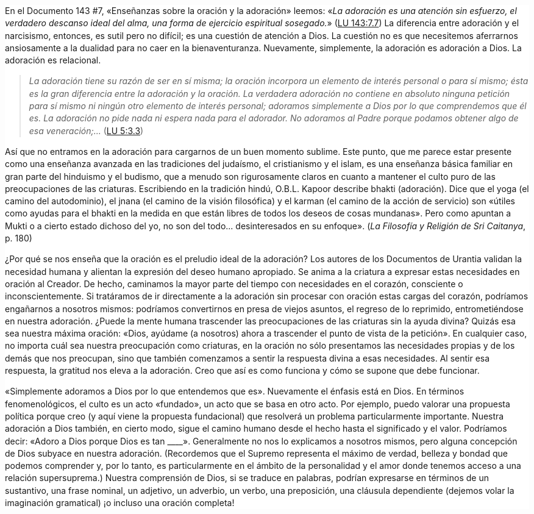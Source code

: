 En el Documento 143 \#7, «Enseñanzas sobre la oración y la adoración» leemos: «_La adoración es una atención sin esfuerzo, el verdadero descanso ideal del alma, una forma de ejercicio espiritual sosegado._» (<a id="a53_208"></a>[LU 143:7.7](/es/The_Urantia_Book/143#p7_7)) La diferencia entre adoración y el narcisismo, entonces, es sutil pero no difícil; es una cuestión de atención a Dios. La cuestión no es que necesitemos aferrarnos ansiosamente a la dualidad para no caer en la bienaventuranza. Nuevamente, simplemente, la adoración es adoración a Dios. La adoración es relacional.

> _La adoración tiene su razón de ser en sí misma; la oración incorpora un elemento de interés personal o para sí mismo; ésta es la gran diferencia entre la adoración y la oración. La verdadera adoración no contiene en absoluto ninguna petición para sí mismo ni ningún otro elemento de interés personal; adoramos simplemente a Dios por lo que comprendemos que él es. La adoración no pide nada ni espera nada para el adorador. No adoramos al Padre porque podamos obtener algo de esa veneración;..._ (<a id="a55_499"></a>[LU 5:3.3](/es/The_Urantia_Book/5#p3_3))

Así que no entramos en la adoración para cargarnos de un buen momento sublime. Este punto, que me parece estar presente como una enseñanza avanzada en las tradiciones del judaísmo, el cristianismo y el islam, es una enseñanza básica familiar en gran parte del hinduismo y el budismo, que a menudo son rigurosamente claros en cuanto a mantener el culto puro de las preocupaciones de las criaturas. Escribiendo en la tradición hindú, O.B.L. Kapoor describe bhakti (adoración). Dice que el yoga (el camino del autodominio), el jnana (el camino de la visión filosófica) y el karman (el camino de la acción de servicio) son «útiles como ayudas para el bhakti en la medida en que están libres de todos los deseos de cosas mundanas». Pero como apuntan a Mukti o a cierto estado dichoso del yo, no son del todo... desinteresados en su enfoque». (_La Filosofía y Religión de Sri Caitanya_, p. 180)

¿Por qué se nos enseña que la oración es el preludio ideal de la adoración? Los autores de los Documentos de Urantia validan la necesidad humana y alientan la expresión del deseo humano apropiado. Se anima a la criatura a expresar estas necesidades en oración al Creador. De hecho, caminamos la mayor parte del tiempo con necesidades en el corazón, consciente o inconscientemente. Si tratáramos de ir directamente a la adoración sin procesar con oración estas cargas del corazón, podríamos engañarnos a nosotros mismos: podríamos convertirnos en presa de viejos asuntos, el regreso de lo reprimido, entrometiéndose en nuestra adoración. ¿Puede la mente humana trascender las preocupaciones de las criaturas sin la ayuda divina? Quizás esa sea nuestra máxima oración: «Dios, ayúdame (a nosotros) ahora a trascender el punto de vista de la petición». En cualquier caso, no importa cuál sea nuestra preocupación como criaturas, en la oración no sólo presentamos las necesidades propias y de los demás que nos preocupan, sino que también comenzamos a sentir la respuesta divina a esas necesidades. Al sentir esa respuesta, la gratitud nos eleva a la adoración. Creo que así es como funciona y cómo se supone que debe funcionar.

«Simplemente adoramos a Dios por lo que entendemos que es». Nuevamente el énfasis está en Dios. En términos fenomenológicos, el culto es un acto «fundado», un acto que se basa en otro acto. Por ejemplo, puedo valorar una propuesta política porque creo (y aquí viene la propuesta fundacional) que resolverá un problema particularmente importante. Nuestra adoración a Dios también, en cierto modo, sigue el camino humano desde el hecho hasta el significado y el valor. Podríamos decir: «Adoro a Dios porque Dios es tan \_\_\_\_». Generalmente no nos lo explicamos a nosotros mismos, pero alguna concepción de Dios subyace en nuestra adoración. (Recordemos que el Supremo representa el máximo de verdad, belleza y bondad que podemos comprender y, por lo tanto, es particularmente en el ámbito de la personalidad y el amor donde tenemos acceso a una relación supersuprema.) Nuestra comprensión de Dios, si se traduce en palabras, podrían expresarse en términos de un sustantivo, una frase nominal, un adjetivo, un adverbio, un verbo, una preposición, una cláusula dependiente (dejemos volar la imaginación gramatical) ¡o incluso una oración completa!
